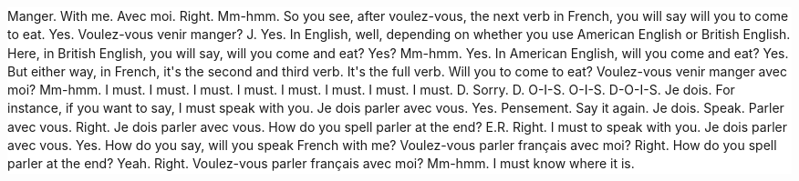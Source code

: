 Manger.
With me.
Avec moi.
Right.
Mm-hmm.
So you see, after voulez-vous,
the next verb in French,
you will say will you to come to eat.
Yes.
Voulez-vous venir manger?
J.
Yes.
In English, well, depending on whether you use American English or British English.
Here, in British English, you will say, will you come and eat?
Yes?
Mm-hmm.
Yes.
In American English, will you come and eat?
Yes.
But either way, in French, it's the second and third verb.
It's the full verb.
Will you to come to eat?
Voulez-vous venir manger avec moi?
Mm-hmm.
I must.
I must.
I must.
I must.
I must.
I must.
I must.
I must.
D.
Sorry.
D.
O-I-S.
O-I-S.
D-O-I-S.
Je dois.
For instance, if you want to say, I must speak with you.
Je dois parler avec vous.
Yes.
Pensement.
Say it again.
Je dois.
Speak.
Parler avec vous.
Right.
Je dois parler avec vous.
How do you spell parler at the end?
E.R.
Right.
I must to speak with you.
Je dois parler avec vous.
Yes.
How do you say, will you speak French with me?
Voulez-vous parler français avec moi?
Right.
How do you spell parler at the end?
Yeah.
Right.
Voulez-vous parler français avec moi?
Mm-hmm.
I must know where it is.